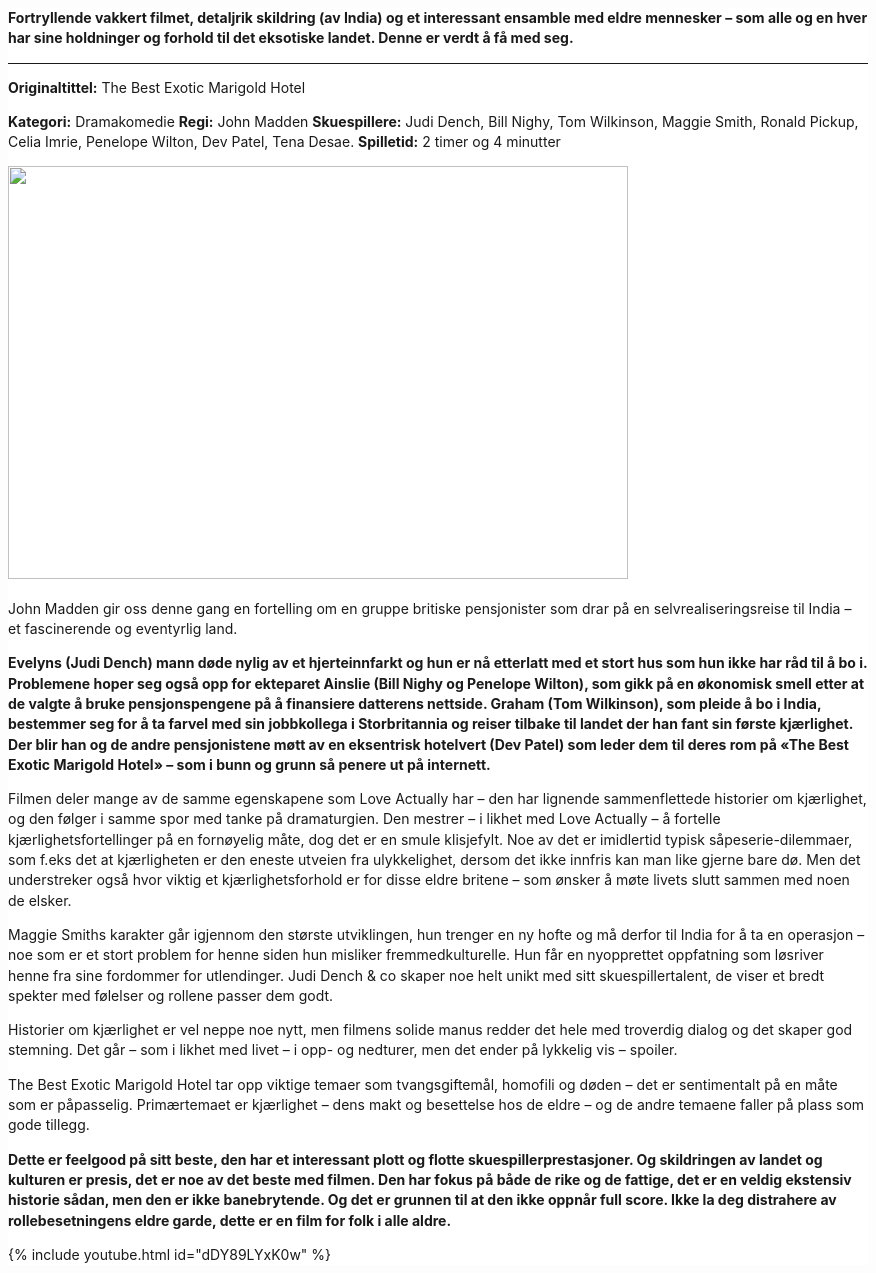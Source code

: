 **Fortryllende vakkert filmet, detaljrik skildring (av India) og et interessant ensamble med eldre mennesker – som alle og en hver har sine holdninger og forhold til det eksotiske landet. Denne er verdt å få med seg.**
****

**Originaltittel:** The Best Exotic Marigold Hotel


**Kategori:** Dramakomedie
**Regi:** John Madden
**Skuespillere:** Judi Dench, Bill Nighy, Tom Wilkinson, Maggie Smith, Ronald Pickup, Celia Imrie, Penelope Wilton, Dev Patel, Tena Desae.
**Spilletid:** 2 timer og 4 minutter

<a href="//filmbloggen.net/2012/07/14/nydelig-innblikk-i-en-uvant-tilvaerelse/best-exotic-marigold05/" rel="attachment wp-att-5031"><img class="alignnone size-large wp-image-5031" src="//filmbloggen.net/wp-content/uploads//2012/07/best-exotic-marigold05-620x413.jpg" alt="" width="620" height="413" /></a>

John Madden gir oss denne gang en fortelling om en gruppe britiske pensjonister som drar på en selvrealiseringsreise til India – et fascinerende og eventyrlig land.

**Evelyns (Judi Dench) mann døde nylig av et hjerteinnfarkt og hun er nå etterlatt med et stort hus som hun ikke har råd til å bo i. Problemene hoper seg også opp for ekteparet Ainslie (Bill Nighy og Penelope Wilton), som gikk på en økonomisk smell etter at de valgte å bruke pensjonspengene på å finansiere datterens nettside. Graham (Tom Wilkinson), som pleide å bo i India, bestemmer seg for å ta farvel med sin jobbkollega i Storbritannia og reiser tilbake til landet der han fant sin første kjærlighet. Der blir han og de andre pensjonistene møtt av en eksentrisk hotelvert (Dev Patel) som leder dem til deres rom på «The Best Exotic Marigold Hotel» – som i bunn og grunn så penere ut på internett.**

Filmen deler mange av de samme egenskapene som Love Actually har – den har lignende sammenflettede historier om kjærlighet, og den følger i samme spor med tanke på dramaturgien. Den mestrer – i likhet med Love Actually – å fortelle kjærlighetsfortellinger på en fornøyelig måte, dog det er en smule klisjefylt. Noe av det er imidlertid typisk såpeserie-dilemmaer, som f.eks det at kjærligheten er den eneste utveien fra ulykkelighet, dersom det ikke innfris kan man like gjerne bare dø. Men det understreker også hvor viktig et kjærlighetsforhold er for disse eldre britene – som ønsker å møte livets slutt sammen med noen de elsker.

Maggie Smiths karakter går igjennom den største utviklingen, hun trenger en ny hofte og må derfor til India for å ta en operasjon – noe som er et stort problem for henne siden hun misliker fremmedkulturelle. Hun får en nyopprettet oppfatning som løsriver henne fra sine fordommer for utlendinger. Judi Dench & co skaper noe helt unikt med sitt skuespillertalent, de viser et bredt spekter med følelser og rollene passer dem godt.

Historier om kjærlighet er vel neppe noe nytt, men filmens solide manus redder det hele med troverdig dialog og det skaper god stemning. Det går – som i likhet med livet – i opp- og nedturer, men det ender på lykkelig vis – spoiler.

The Best Exotic Marigold Hotel tar opp viktige temaer som tvangsgiftemål, homofili og døden – det er sentimentalt på en måte som er påpasselig. Primærtemaet er kjærlighet – dens makt og besettelse hos de eldre – og de andre temaene faller på plass som gode tillegg.

**Dette er feelgood på sitt beste, den har et interessant plott og flotte skuespillerprestasjoner. Og skildringen av landet og kulturen er presis, det er noe av det beste med filmen. Den har fokus på både de rike og de fattige, det er en veldig ekstensiv historie sådan, men den er ikke banebrytende. Og det er grunnen til at den ikke oppnår full score. Ikke la deg distrahere av rollebesetningens eldre garde, dette er en film for folk i alle aldre.**

{% include youtube.html id="dDY89LYxK0w" %}


